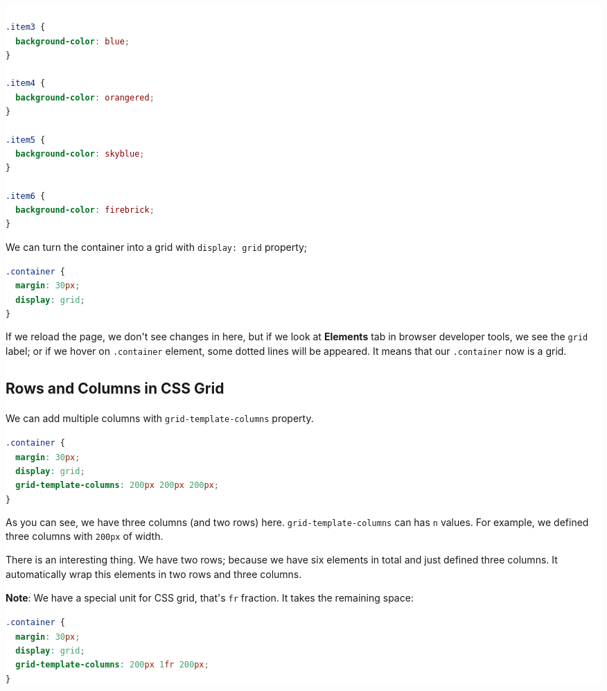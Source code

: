 ```css

.item3 {
  background-color: blue;
}

.item4 {
  background-color: orangered;
}

.item5 {
  background-color: skyblue;
}

.item6 {
  background-color: firebrick;
}
```

We can turn the container into a grid with `display: grid` property;

```css
.container {
  margin: 30px;
  display: grid;
}
```

If we reload the page, we don't see changes in here, but if we look at **Elements** tab in browser developer tools, we see the `grid` label; or if we hover on `.container` element, some dotted lines will be appeared. It means that our `.container` now is a grid.

## Rows and Columns in CSS Grid

We can add multiple columns with `grid-template-columns` property.

```css
.container {
  margin: 30px;
  display: grid;
  grid-template-columns: 200px 200px 200px;
}
```

As you can see, we have three columns (and two rows) here. `grid-template-columns` can has `n` values. For example, we defined three columns with `200px` of width.

There is an interesting thing. We have two rows; because we have six elements in total and just defined three columns. It automatically wrap this elements in two rows and three columns.

**Note**: We have a special unit for CSS grid, that's `fr` fraction. It takes the remaining space:

```css
.container {
  margin: 30px;
  display: grid;
  grid-template-columns: 200px 1fr 200px;
}
```
